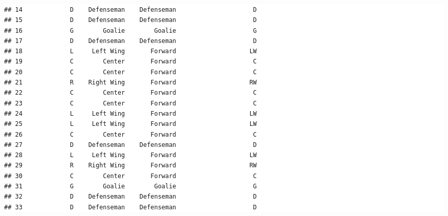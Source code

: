     ## 14             D    Defenseman    Defenseman                     D
    ## 15             D    Defenseman    Defenseman                     D
    ## 16             G        Goalie        Goalie                     G
    ## 17             D    Defenseman    Defenseman                     D
    ## 18             L     Left Wing       Forward                    LW
    ## 19             C        Center       Forward                     C
    ## 20             C        Center       Forward                     C
    ## 21             R    Right Wing       Forward                    RW
    ## 22             C        Center       Forward                     C
    ## 23             C        Center       Forward                     C
    ## 24             L     Left Wing       Forward                    LW
    ## 25             L     Left Wing       Forward                    LW
    ## 26             C        Center       Forward                     C
    ## 27             D    Defenseman    Defenseman                     D
    ## 28             L     Left Wing       Forward                    LW
    ## 29             R    Right Wing       Forward                    RW
    ## 30             C        Center       Forward                     C
    ## 31             G        Goalie        Goalie                     G
    ## 32             D    Defenseman    Defenseman                     D
    ## 33             D    Defenseman    Defenseman                     D